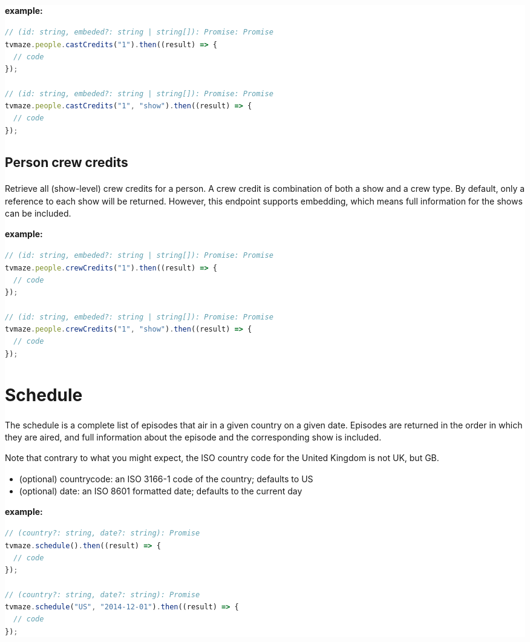 **example:**

```js
// (id: string, embeded?: string | string[]): Promise: Promise
tvmaze.people.castCredits("1").then((result) => {
  // code
});

// (id: string, embeded?: string | string[]): Promise: Promise
tvmaze.people.castCredits("1", "show").then((result) => {
  // code
});
```

## Person crew credits

Retrieve all (show-level) crew credits for a person. A crew credit is combination of both a show and a crew type. By default, only a reference to each show will be returned. However, this endpoint supports embedding, which means full information for the shows can be included.

**example:**

```js
// (id: string, embeded?: string | string[]): Promise: Promise
tvmaze.people.crewCredits("1").then((result) => {
  // code
});

// (id: string, embeded?: string | string[]): Promise: Promise
tvmaze.people.crewCredits("1", "show").then((result) => {
  // code
});
```

# Schedule

The schedule is a complete list of episodes that air in a given country on a given date. Episodes are returned in the order in which they are aired, and full information about the episode and the corresponding show is included.

Note that contrary to what you might expect, the ISO country code for the United Kingdom is not UK, but GB.

- (optional) countrycode: an ISO 3166-1 code of the country; defaults to US
- (optional) date: an ISO 8601 formatted date; defaults to the current day

**example:**

```js
// (country?: string, date?: string): Promise
tvmaze.schedule().then((result) => {
  // code
});

// (country?: string, date?: string): Promise
tvmaze.schedule("US", "2014-12-01").then((result) => {
  // code
});
```

